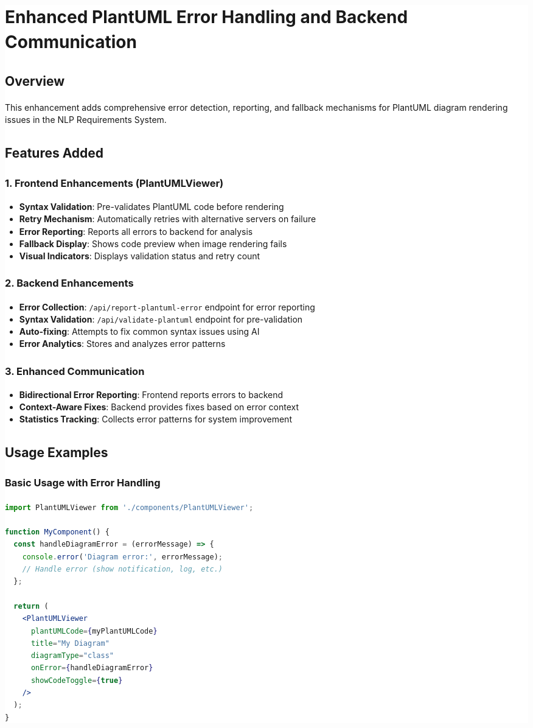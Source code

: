 # Enhanced PlantUML Error Handling and Backend Communication

## Overview

This enhancement adds comprehensive error detection, reporting, and fallback mechanisms for PlantUML diagram rendering issues in the NLP Requirements System.

## Features Added

### 1. Frontend Enhancements (PlantUMLViewer)

- **Syntax Validation**: Pre-validates PlantUML code before rendering
- **Retry Mechanism**: Automatically retries with alternative servers on failure
- **Error Reporting**: Reports all errors to backend for analysis
- **Fallback Display**: Shows code preview when image rendering fails
- **Visual Indicators**: Displays validation status and retry count

### 2. Backend Enhancements

- **Error Collection**: `/api/report-plantuml-error` endpoint for error reporting
- **Syntax Validation**: `/api/validate-plantuml` endpoint for pre-validation
- **Auto-fixing**: Attempts to fix common syntax issues using AI
- **Error Analytics**: Stores and analyzes error patterns

### 3. Enhanced Communication

- **Bidirectional Error Reporting**: Frontend reports errors to backend
- **Context-Aware Fixes**: Backend provides fixes based on error context
- **Statistics Tracking**: Collects error patterns for system improvement

## Usage Examples

### Basic Usage with Error Handling

```jsx
import PlantUMLViewer from './components/PlantUMLViewer';

function MyComponent() {
  const handleDiagramError = (errorMessage) => {
    console.error('Diagram error:', errorMessage);
    // Handle error (show notification, log, etc.)
  };

  return (
    <PlantUMLViewer
      plantUMLCode={myPlantUMLCode}
      title="My Diagram"
      diagramType="class"
      onError={handleDiagramError}
      showCodeToggle={true}
    />
  );
}
```
